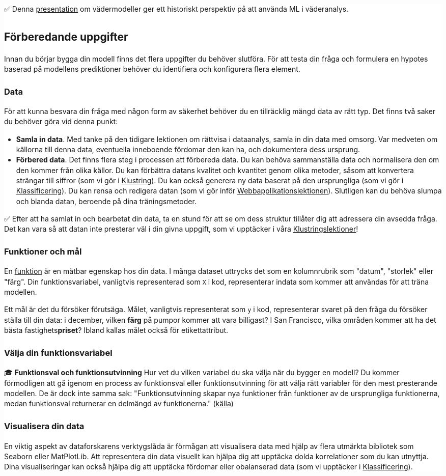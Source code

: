 ✅ Denna [presentation](https://www2.cisl.ucar.edu/sites/default/files/2021-10/0900%20June%2024%20Haupt_0.pdf) om vädermodeller ger ett historiskt perspektiv på att använda ML i väderanalys.  

## Förberedande uppgifter

Innan du börjar bygga din modell finns det flera uppgifter du behöver slutföra. För att testa din fråga och formulera en hypotes baserad på modellens prediktioner behöver du identifiera och konfigurera flera element.

### Data

För att kunna besvara din fråga med någon form av säkerhet behöver du en tillräcklig mängd data av rätt typ. Det finns två saker du behöver göra vid denna punkt:

- **Samla in data**. Med tanke på den tidigare lektionen om rättvisa i dataanalys, samla in din data med omsorg. Var medveten om källorna till denna data, eventuella inneboende fördomar den kan ha, och dokumentera dess ursprung.
- **Förbered data**. Det finns flera steg i processen att förbereda data. Du kan behöva sammanställa data och normalisera den om den kommer från olika källor. Du kan förbättra datans kvalitet och kvantitet genom olika metoder, såsom att konvertera strängar till siffror (som vi gör i [Klustring](../../5-Clustering/1-Visualize/README.md)). Du kan också generera ny data baserat på den ursprungliga (som vi gör i [Klassificering](../../4-Classification/1-Introduction/README.md)). Du kan rensa och redigera datan (som vi gör inför [Webbapplikationslektionen](../../3-Web-App/README.md)). Slutligen kan du behöva slumpa och blanda datan, beroende på dina träningsmetoder.

✅ Efter att ha samlat in och bearbetat din data, ta en stund för att se om dess struktur tillåter dig att adressera din avsedda fråga. Det kan vara så att datan inte presterar väl i din givna uppgift, som vi upptäcker i våra [Klustringslektioner](../../5-Clustering/1-Visualize/README.md)!

### Funktioner och mål

En [funktion](https://www.datasciencecentral.com/profiles/blogs/an-introduction-to-variable-and-feature-selection) är en mätbar egenskap hos din data. I många dataset uttrycks det som en kolumnrubrik som "datum", "storlek" eller "färg". Din funktionsvariabel, vanligtvis representerad som `X` i kod, representerar indata som kommer att användas för att träna modellen.

Ett mål är det du försöker förutsäga. Målet, vanligtvis representerat som `y` i kod, representerar svaret på den fråga du försöker ställa till din data: i december, vilken **färg** på pumpor kommer att vara billigast? I San Francisco, vilka områden kommer att ha det bästa fastighets**priset**? Ibland kallas målet också för etikettattribut.

### Välja din funktionsvariabel

🎓 **Funktionsval och funktionsutvinning** Hur vet du vilken variabel du ska välja när du bygger en modell? Du kommer förmodligen att gå igenom en process av funktionsval eller funktionsutvinning för att välja rätt variabler för den mest presterande modellen. De är dock inte samma sak: "Funktionsutvinning skapar nya funktioner från funktioner av de ursprungliga funktionerna, medan funktionsval returnerar en delmängd av funktionerna." ([källa](https://wikipedia.org/wiki/Feature_selection))

### Visualisera din data

En viktig aspekt av dataforskarens verktygslåda är förmågan att visualisera data med hjälp av flera utmärkta bibliotek som Seaborn eller MatPlotLib. Att representera din data visuellt kan hjälpa dig att upptäcka dolda korrelationer som du kan utnyttja. Dina visualiseringar kan också hjälpa dig att upptäcka fördomar eller obalanserad data (som vi upptäcker i [Klassificering](../../4-Classification/2-Classifiers-1/README.md)).
